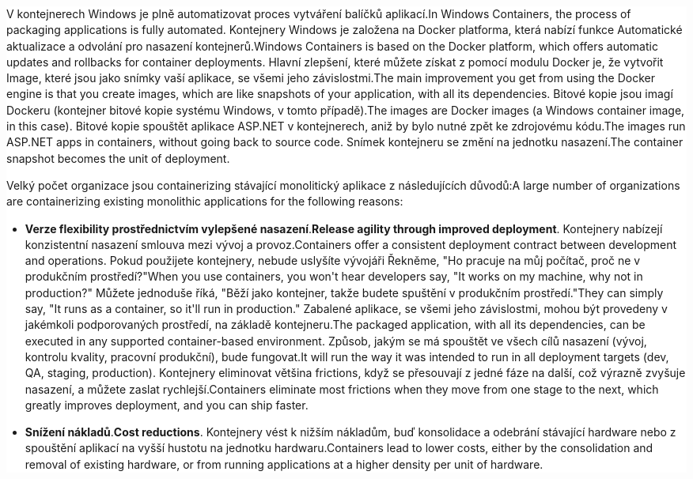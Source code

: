 <span data-ttu-id="e15f9-126">V kontejnerech Windows je plně automatizovat proces vytváření balíčků aplikací.</span><span class="sxs-lookup"><span data-stu-id="e15f9-126">In Windows Containers, the process of packaging applications is fully automated.</span></span> <span data-ttu-id="e15f9-127">Kontejnery Windows je založena na Docker platforma, která nabízí funkce Automatické aktualizace a odvolání pro nasazení kontejnerů.</span><span class="sxs-lookup"><span data-stu-id="e15f9-127">Windows Containers is based on the Docker platform, which offers automatic updates and rollbacks for container deployments.</span></span> <span data-ttu-id="e15f9-128">Hlavní zlepšení, které můžete získat z pomocí modulu Docker je, že vytvořit Image, které jsou jako snímky vaší aplikace, se všemi jeho závislostmi.</span><span class="sxs-lookup"><span data-stu-id="e15f9-128">The main improvement you get from using the Docker engine is that you create images, which are like snapshots of your application, with all its dependencies.</span></span> <span data-ttu-id="e15f9-129">Bitové kopie jsou imagí Dockeru (kontejner bitové kopie systému Windows, v tomto případě).</span><span class="sxs-lookup"><span data-stu-id="e15f9-129">The images are Docker images (a Windows container image, in this case).</span></span> <span data-ttu-id="e15f9-130">Bitové kopie spouštět aplikace ASP.NET v kontejnerech, aniž by bylo nutné zpět ke zdrojovému kódu.</span><span class="sxs-lookup"><span data-stu-id="e15f9-130">The images run ASP.NET apps in containers, without going back to source code.</span></span> <span data-ttu-id="e15f9-131">Snímek kontejneru se změní na jednotku nasazení.</span><span class="sxs-lookup"><span data-stu-id="e15f9-131">The container snapshot becomes the unit of deployment.</span></span>

<span data-ttu-id="e15f9-132">Velký počet organizace jsou containerizing stávající monolitický aplikace z následujících důvodů:</span><span class="sxs-lookup"><span data-stu-id="e15f9-132">A large number of organizations are containerizing existing monolithic applications for the following reasons:</span></span>

-   <span data-ttu-id="e15f9-133">**Verze flexibility prostřednictvím vylepšené nasazení**.</span><span class="sxs-lookup"><span data-stu-id="e15f9-133">**Release agility through improved deployment**.</span></span> <span data-ttu-id="e15f9-134">Kontejnery nabízejí konzistentní nasazení smlouva mezi vývoj a provoz.</span><span class="sxs-lookup"><span data-stu-id="e15f9-134">Containers offer a consistent deployment contract between development and operations.</span></span> <span data-ttu-id="e15f9-135">Pokud použijete kontejnery, nebude uslyšíte vývojáři Řekněme, "Ho pracuje na můj počítač, proč ne v produkčním prostředí?"</span><span class="sxs-lookup"><span data-stu-id="e15f9-135">When you use containers, you won't hear developers say, "It works on my machine, why not in production?"</span></span> <span data-ttu-id="e15f9-136">Můžete jednoduše říká, "Běží jako kontejner, takže budete spuštění v produkčním prostředí."</span><span class="sxs-lookup"><span data-stu-id="e15f9-136">They can simply say, "It runs as a container, so it'll run in production."</span></span> <span data-ttu-id="e15f9-137">Zabalené aplikace, se všemi jeho závislostmi, mohou být provedeny v jakémkoli podporovaných prostředí, na základě kontejneru.</span><span class="sxs-lookup"><span data-stu-id="e15f9-137">The packaged application, with all its dependencies, can be executed in any supported container-based environment.</span></span> <span data-ttu-id="e15f9-138">Způsob, jakým se má spouštět ve všech cílů nasazení (vývoj, kontrolu kvality, pracovní produkční), bude fungovat.</span><span class="sxs-lookup"><span data-stu-id="e15f9-138">It will run the way it was intended to run in all deployment targets (dev, QA, staging, production).</span></span> <span data-ttu-id="e15f9-139">Kontejnery eliminovat většina frictions, když se přesouvají z jedné fáze na další, což výrazně zvyšuje nasazení, a můžete zaslat rychlejší.</span><span class="sxs-lookup"><span data-stu-id="e15f9-139">Containers eliminate most frictions when they move from one stage to the next, which greatly improves deployment, and you can ship faster.</span></span>

-   <span data-ttu-id="e15f9-140">**Snížení nákladů**.</span><span class="sxs-lookup"><span data-stu-id="e15f9-140">**Cost reductions**.</span></span> <span data-ttu-id="e15f9-141">Kontejnery vést k nižším nákladům, buď konsolidace a odebrání stávající hardware nebo z spouštění aplikací na vyšší hustotu na jednotku hardwaru.</span><span class="sxs-lookup"><span data-stu-id="e15f9-141">Containers lead to lower costs, either by the consolidation and removal of existing hardware, or from running applications at a higher density per unit of hardware.</span></span>
